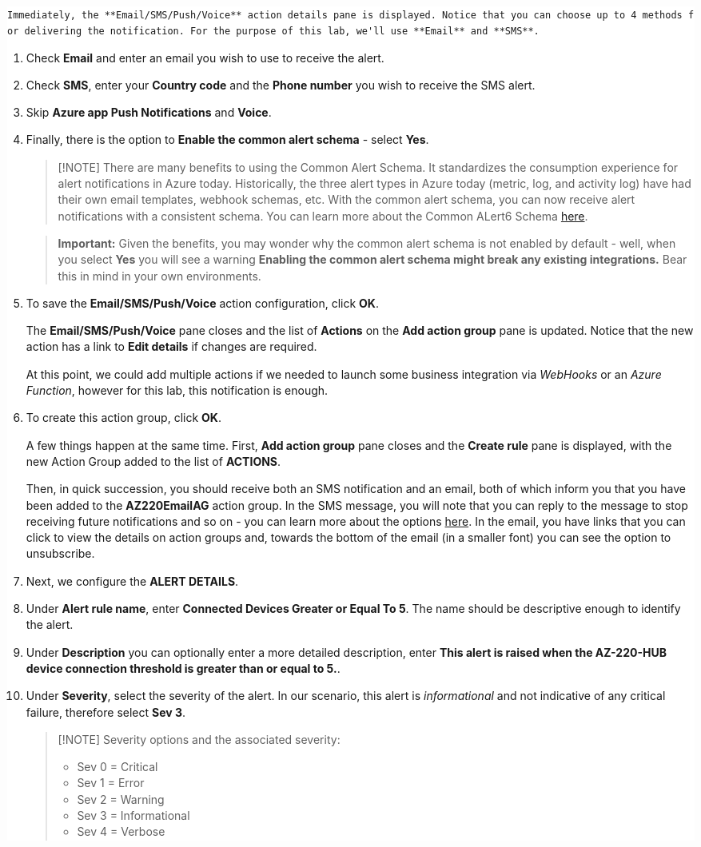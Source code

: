     Immediately, the **Email/SMS/Push/Voice** action details pane is displayed. Notice that you can choose up to 4 methods for delivering the notification. For the purpose of this lab, we'll use **Email** and **SMS**.

1. Check **Email** and enter an email you wish to use to receive the alert.

1. Check **SMS**, enter your **Country code** and the **Phone number** you wish to receive the SMS alert.

1. Skip **Azure app Push Notifications** and **Voice**.

1. Finally, there is the option to **Enable the common alert schema** - select **Yes**.

   > [!NOTE] There are many benefits to using the Common Alert Schema. It standardizes the consumption experience for alert notifications in Azure today. Historically, the three alert types in Azure today (metric, log, and activity log) have had their own email templates, webhook schemas, etc. With the common alert schema, you can now receive alert notifications with a consistent schema. You can learn more about the Common ALert6 Schema [here](https://docs.microsoft.com/en-us/azure/azure-monitor/platform/alerts-common-schema).

   > **Important:** Given the benefits, you may wonder why the common alert schema is not enabled by default - well, when you select **Yes** you will see a warning **Enabling the common alert schema might break any existing integrations.** Bear this in mind in your own environments.

1. To save the **Email/SMS/Push/Voice** action configuration, click **OK**.

    The **Email/SMS/Push/Voice** pane closes and the list of **Actions** on the **Add action group** pane is updated. Notice that the new action has a link to **Edit details** if changes are required.

    At this point, we could add multiple actions if we needed to launch some business integration via *WebHooks* or an *Azure Function*, however for this lab, this notification is enough.

1. To create this action group, click **OK**.

    A few things happen at the same time. First, **Add action group** pane closes and the **Create rule** pane is displayed, with the new Action Group added to the list of **ACTIONS**.

    Then, in quick succession, you should receive both an SMS notification and an email, both of which inform you that you have been added to the **AZ220EmailAG** action group. In the SMS message, you will note that you can reply to the message to stop receiving future notifications and so on - you can learn more about the options [here](https://docs.microsoft.com/en-us/azure/azure-monitor/platform/alerts-sms-behavior). In the email, you have links that you can click to view the details on action groups and, towards the bottom of the email (in a smaller font) you can see the option to unsubscribe.

1. Next, we configure the **ALERT DETAILS**.

1. Under **Alert rule name**, enter **Connected Devices Greater or Equal To 5**. The name should be descriptive enough to identify the alert.

1. Under **Description** you can optionally enter a more detailed description, enter **This alert is raised when the AZ-220-HUB  device connection threshold is greater than or equal to 5.**.

1. Under **Severity**, select the severity of the alert. In our scenario, this alert is *informational* and not indicative of any critical failure, therefore select **Sev 3**.

    > [!NOTE] Severity options and the associated severity:
    >* Sev 0 = Critical
    >* Sev 1 = Error
    >* Sev 2 = Warning
    >* Sev 3 = Informational
    >* Sev 4 = Verbose
